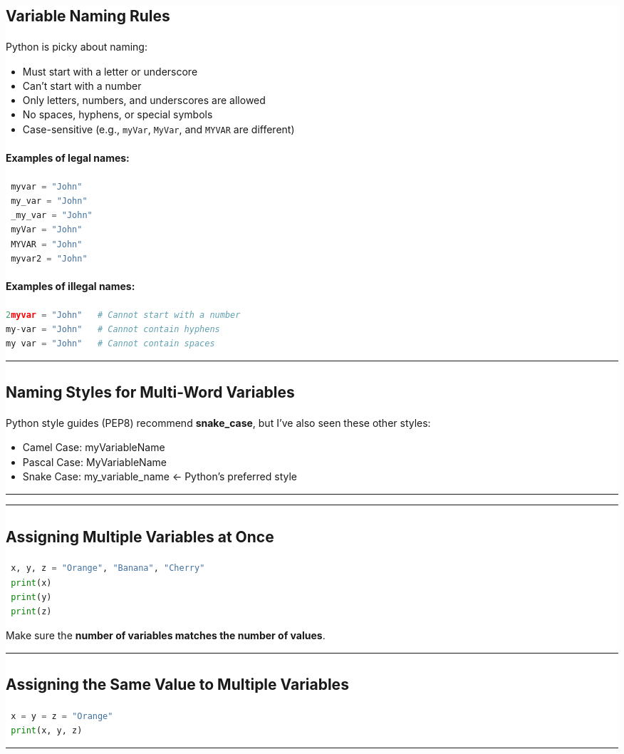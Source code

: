 
## **Variable Naming Rules**
Python is picky about naming:
- Must start with a letter or underscore
- Can’t start with a number
- Only letters, numbers, and underscores are allowed
- No spaces, hyphens, or special symbols
- Case-sensitive (e.g., `myVar`, `MyVar`, and `MYVAR` are different)

#### Examples of legal names:
 ```python
  myvar = "John"
  my_var = "John"
  _my_var = "John"
  myVar = "John"
  MYVAR = "John"
  myvar2 = "John"
 ```
#### Examples of illegal names:
 ```python
2myvar = "John"   # Cannot start with a number
my-var = "John"   # Cannot contain hyphens
my var = "John"   # Cannot contain spaces
  ```
---

## **Naming Styles for Multi-Word Variables**
Python style guides (PEP8) recommend **snake_case**,
but I’ve also seen these other styles:
- Camel Case: myVariableName
- Pascal Case: MyVariableName
- Snake Case: my_variable_name <- Python’s preferred style
  
---
---

## **Assigning Multiple Variables at Once**
 ```python
  x, y, z = "Orange", "Banana", "Cherry"
  print(x)
  print(y)
  print(z)
  ```
Make sure the **number of variables matches the number of values**.

---

## **Assigning the Same Value to Multiple Variables**
 ```python
  x = y = z = "Orange"
  print(x, y, z)
  ```

---